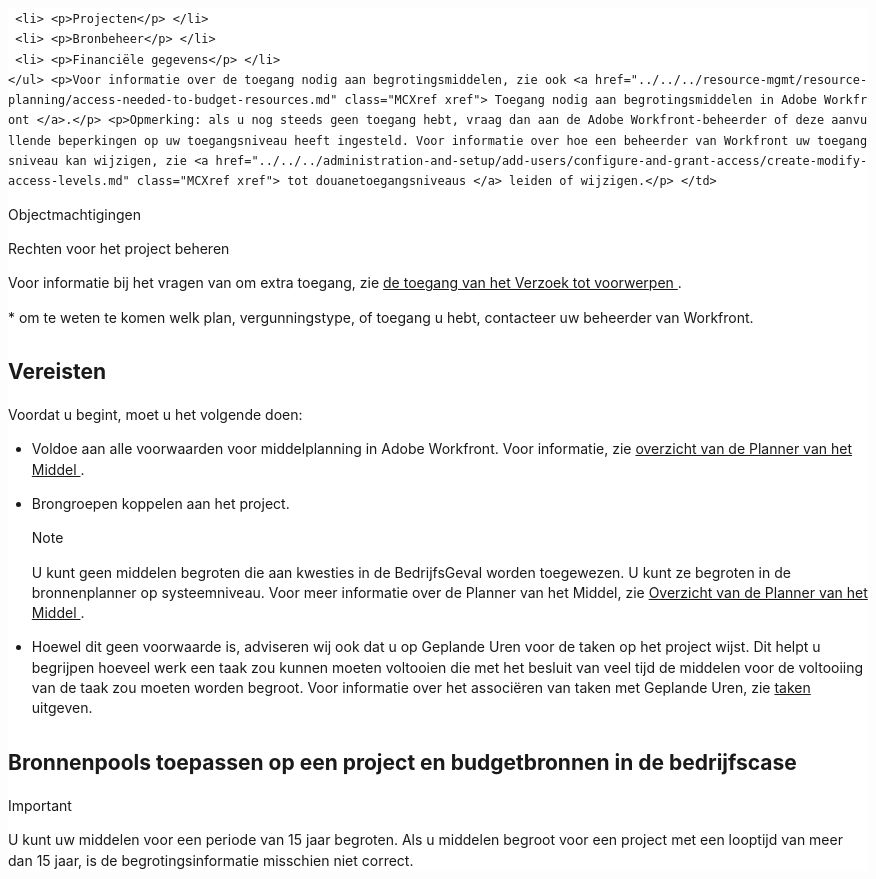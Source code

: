      <li> <p>Projecten</p> </li> 
     <li> <p>Bronbeheer</p> </li> 
     <li> <p>Financiële gegevens</p> </li> 
    </ul> <p>Voor informatie over de toegang nodig aan begrotingsmiddelen, zie ook <a href="../../../resource-mgmt/resource-planning/access-needed-to-budget-resources.md" class="MCXref xref"> Toegang nodig aan begrotingsmiddelen in Adobe Workfront </a>.</p> <p>Opmerking: als u nog steeds geen toegang hebt, vraag dan aan de Adobe Workfront-beheerder of deze aanvullende beperkingen op uw toegangsniveau heeft ingesteld. Voor informatie over hoe een beheerder van Workfront uw toegangsniveau kan wijzigen, zie <a href="../../../administration-and-setup/add-users/configure-and-grant-access/create-modify-access-levels.md" class="MCXref xref"> tot douanetoegangsniveaus </a> leiden of wijzigen.</p> </td> 
  </tr> 
  <tr> 
   <td role="rowheader">Objectmachtigingen</td> 
   <td> <p>Rechten voor het project beheren</p> <p>Voor informatie bij het vragen van om extra toegang, zie <a href="../../../workfront-basics/grant-and-request-access-to-objects/request-access.md" class="MCXref xref"> de toegang van het Verzoek tot voorwerpen </a>.</p> </td> 
  </tr> 
 </tbody> 
</table>

&#42; om te weten te komen welk plan, vergunningstype, of toegang u hebt, contacteer uw beheerder van Workfront.

## Vereisten

Voordat u begint, moet u het volgende doen:

* Voldoe aan alle voorwaarden voor middelplanning in Adobe Workfront. Voor informatie, zie [ overzicht van de Planner van het Middel ](../../../resource-mgmt/resource-planning/get-started-resource-planner.md).

* Brongroepen koppelen aan het project.

  

  >[!NOTE]
  >
  >U kunt geen middelen begroten die aan kwesties in de BedrijfsGeval worden toegewezen. U kunt ze begroten in de bronnenplanner op systeemniveau. Voor meer informatie over de Planner van het Middel, zie [ Overzicht van de Planner van het Middel ](../../../resource-mgmt/resource-planning/get-started-resource-planner.md).

* Hoewel dit geen voorwaarde is, adviseren wij ook dat u op Geplande Uren voor de taken op het project wijst. Dit helpt u begrijpen hoeveel werk een taak zou kunnen moeten voltooien die met het besluit van veel tijd de middelen voor de voltooiing van de taak zou moeten worden begroot. Voor informatie over het associëren van taken met Geplande Uren, zie [ taken ](../../../manage-work/tasks/manage-tasks/edit-tasks.md) uitgeven.

## Bronnenpools toepassen op een project en budgetbronnen in de bedrijfscase

>[!IMPORTANT]
>
>U kunt uw middelen voor een periode van 15 jaar begroten. Als u middelen begroot voor een project met een looptijd van meer dan 15 jaar, is de begrotingsinformatie misschien niet correct.
